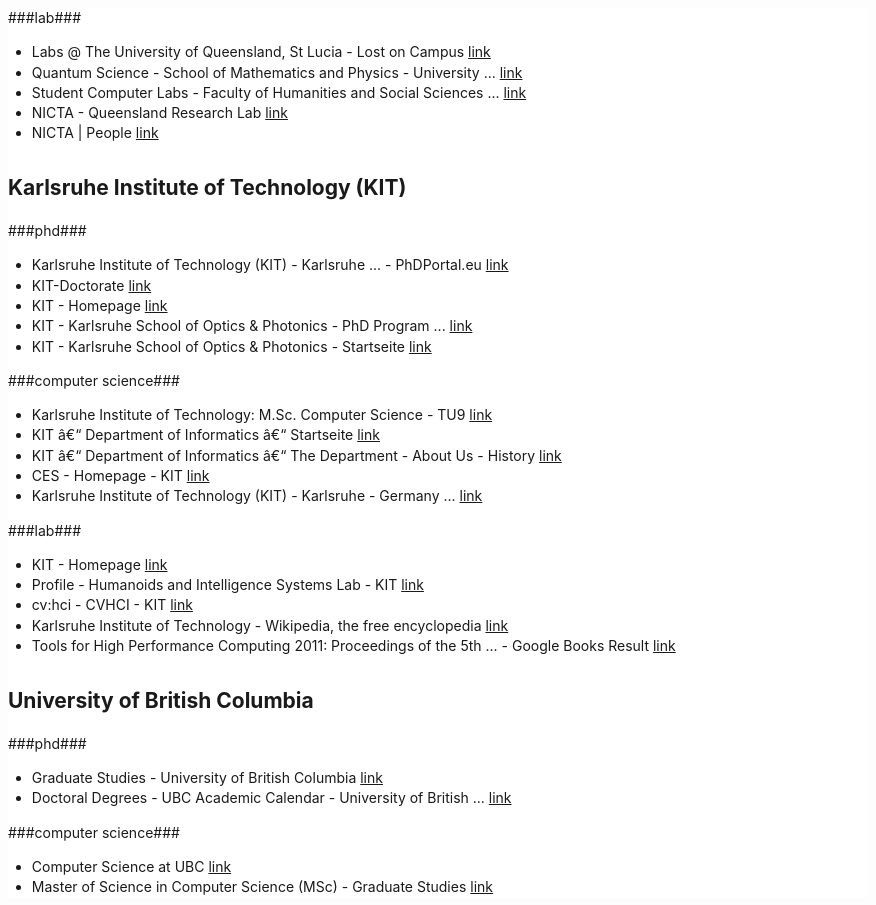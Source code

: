 ###lab###
* Labs @ The University of Queensland, St Lucia - Lost on Campus [link](http://lostoncampus.com.au/uq/st-lucia/labs) 
* Quantum Science - School of Mathematics and Physics - University ... [link](http://www.smp.uq.edu.au/content/quantum-science) 
* Student Computer Labs - Faculty of Humanities and Social Sciences ... [link](http://hass.uq.edu.au/student-computer-labs) 
* NICTA - Queensland Research Lab [link](http://www.nicta.com.au/education/how_to_apply/queensland_research_lab) 
* NICTA | People [link](http://www.nicta.com.au/research/projects/safe_as/safe_as_people?SQ_DESIGN_NAME=printer) 


Karlsruhe Institute of Technology (KIT)
----------------
###phd###
* Karlsruhe Institute of Technology (KIT) - Karlsruhe ... - PhDPortal.eu [link](http://www.phdportal.eu/universities/125/karlsruhe-institute-of-technology.html) 
* KIT-Doctorate [link](http://www.kit.edu/research/8104.php) 
* KIT - Homepage [link](http://www.kit.edu/english/) 
* KIT - Karlsruhe School of Optics & Photonics - PhD Program ... [link](https://ksop.idschools.kit.edu/application_PhD.php) 
* KIT - Karlsruhe School of Optics & Photonics - Startseite [link](http://www.ksop.de/) 

###computer science###
* Karlsruhe Institute of Technology: M.Sc. Computer Science - TU9 [link](https://www.tu9.de/research/5273.php) 
* KIT â€“ Department of Informatics â€“ Startseite [link](http://www.informatik.kit.edu/english/) 
* KIT â€“ Department of Informatics â€“ The Department - About Us - History [link](http://www.informatik.kit.edu/english/719.php) 
* CES - Homepage - KIT [link](http://ces.itec.kit.edu/) 
* Karlsruhe Institute of Technology (KIT) - Karlsruhe - Germany ... [link](http://www.mastersportal.eu/universities/125/karlsruhe-institute-of-technology.html) 

###lab###
* KIT - Homepage [link](http://www.kit.edu/english/) 
* Profile - Humanoids and Intelligence Systems Lab - KIT [link](http://his.anthropomatik.kit.edu/english/) 
* cv:hci - CVHCI - KIT [link](https://cvhci.anthropomatik.kit.edu/) 
* Karlsruhe Institute of Technology - Wikipedia, the free encyclopedia [link](http://en.wikipedia.org/wiki/Karlsruhe_Institute_of_Technology) 
* Tools for High Performance Computing 2011: Proceedings of the 5th ... - Google Books Result [link](null) 


University of British Columbia
----------------
###phd###
* Graduate Studies - University of British Columbia [link](https://www.grad.ubc.ca/) 
* Doctoral Degrees - UBC Academic Calendar - University of British ... [link](http://www.calendar.ubc.ca/vancouver/index.cfm?tree=12,204,340,181) 

###computer science###
* Computer Science at UBC [link](https://www.cs.ubc.ca/) 
* Master of Science in Computer Science (MSc) - Graduate Studies [link](https://www.grad.ubc.ca/prospective-students/graduate-degree-programs/master-of-science-computer-science) 
